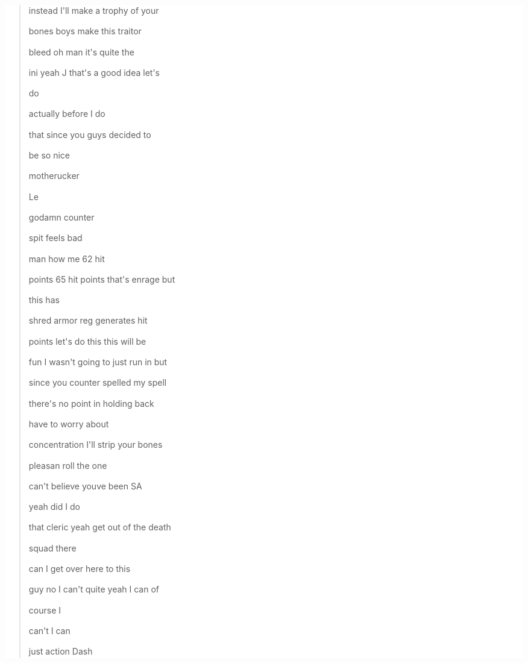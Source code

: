 >
> instead I&#39;ll make a trophy of your
>
> bones boys make this traitor
>
> bleed oh man it&#39;s quite the
>
> ini yeah J that&#39;s a good idea let&#39;s
>
> do
>
> actually before I do
>
> that since you guys decided to
>
> be so nice
>
> motherucker
>
> Le
>
> godamn counter
>
> spit feels bad
>
> man how me 62 hit
>
> points 65 hit points that&#39;s enrage but
>
> this has
>
> shred armor reg generates hit
>
> points let&#39;s do this this will be
>
> fun I wasn&#39;t going to just run in but
>
> since you counter spelled my spell
>
> there&#39;s no point in holding back
>
> have to worry about
>
> concentration I&#39;ll strip your bones
>
> pleasan roll the one
>
> can&#39;t believe youve been SA
>
> yeah did I do
>
> that cleric yeah get out of the death
>
> squad there
>
> can I get over here to this
>
> guy no I can&#39;t quite yeah I can of
>
> course I
>
> can&#39;t I can
>
> just action Dash